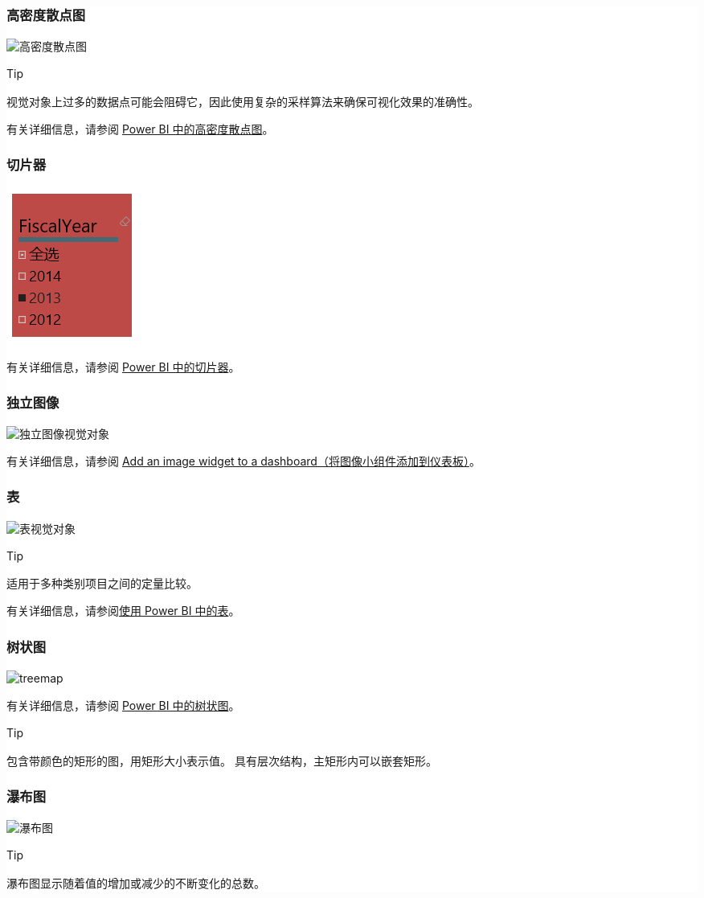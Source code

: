 ### <a name="scatter-high-density"></a>高密度散点图
![高密度散点图](media/power-bi-visualization-types-for-reports-and-q-and-a/density-scatter.png)

>[!TIP]
>视觉对象上过多的数据点可能会阻碍它，因此使用复杂的采样算法来确保可视化效果的准确性。

有关详细信息，请参阅 [Power BI 中的高密度散点图](desktop-high-density-scatter-charts.md)。

### <a name="slicers"></a>切片器
![切片器](media/power-bi-visualization-types-for-reports-and-q-and-a/pbi_slicer.png)

有关详细信息，请参阅 [Power BI 中的切片器](power-bi-visualization-slicers.md)。

### <a name="standalone-images"></a>独立图像
![独立图像视觉对象](media/power-bi-visualization-types-for-reports-and-q-and-a/pbi_nancy_viz_image.png)

有关详细信息，请参阅 [Add an image widget to a dashboard（将图像小组件添加到仪表板）](../service-dashboard-add-widget.md)。

### <a name="tables"></a>表
![表视觉对象](media/power-bi-visualization-types-for-reports-and-q-and-a/tabletype.png)

>[!TIP]
>适用于多种类别项目之间的定量比较。

有关详细信息，请参阅[使用 Power BI 中的表](power-bi-visualization-tables.md)。

### <a name="treemaps"></a>树状图
![treemap](media/power-bi-visualization-types-for-reports-and-q-and-a/pbi_nancy_viz_tree.png)

有关详细信息，请参阅 [Power BI 中的树状图](power-bi-visualization-treemaps.md)。

>[!TIP]
>包含带颜色的矩形的图，用矩形大小表示值。  具有层次结构，主矩形内可以嵌套矩形。

### <a name="waterfall-charts"></a>瀑布图
![瀑布图](media/power-bi-visualization-types-for-reports-and-q-and-a/waterfallsmall.png)

>[!TIP]
>瀑布图显示随着值的增加或减少的不断变化的总数。
